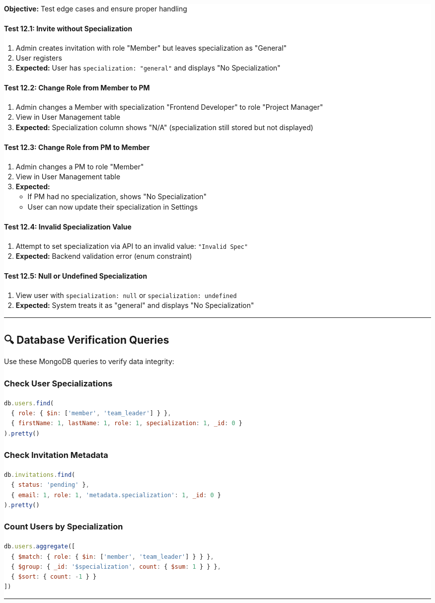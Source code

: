 **Objective:** Test edge cases and ensure proper handling

#### **Test 12.1: Invite without Specialization**
1. Admin creates invitation with role "Member" but leaves specialization as "General"
2. User registers
3. **Expected:** User has `specialization: "general"` and displays "No Specialization"

#### **Test 12.2: Change Role from Member to PM**
1. Admin changes a Member with specialization "Frontend Developer" to role "Project Manager"
2. View in User Management table
3. **Expected:** Specialization column shows "N/A" (specialization still stored but not displayed)

#### **Test 12.3: Change Role from PM to Member**
1. Admin changes a PM to role "Member"
2. View in User Management table
3. **Expected:** 
   - If PM had no specialization, shows "No Specialization"
   - User can now update their specialization in Settings

#### **Test 12.4: Invalid Specialization Value**
1. Attempt to set specialization via API to an invalid value: `"Invalid Spec"`
2. **Expected:** Backend validation error (enum constraint)

#### **Test 12.5: Null or Undefined Specialization**
1. View user with `specialization: null` or `specialization: undefined`
2. **Expected:** System treats it as "general" and displays "No Specialization"

---

## 🔍 Database Verification Queries

Use these MongoDB queries to verify data integrity:

### Check User Specializations
```javascript
db.users.find(
  { role: { $in: ['member', 'team_leader'] } },
  { firstName: 1, lastName: 1, role: 1, specialization: 1, _id: 0 }
).pretty()
```

### Check Invitation Metadata
```javascript
db.invitations.find(
  { status: 'pending' },
  { email: 1, role: 1, 'metadata.specialization': 1, _id: 0 }
).pretty()
```

### Count Users by Specialization
```javascript
db.users.aggregate([
  { $match: { role: { $in: ['member', 'team_leader'] } } },
  { $group: { _id: '$specialization', count: { $sum: 1 } } },
  { $sort: { count: -1 } }
])
```

---